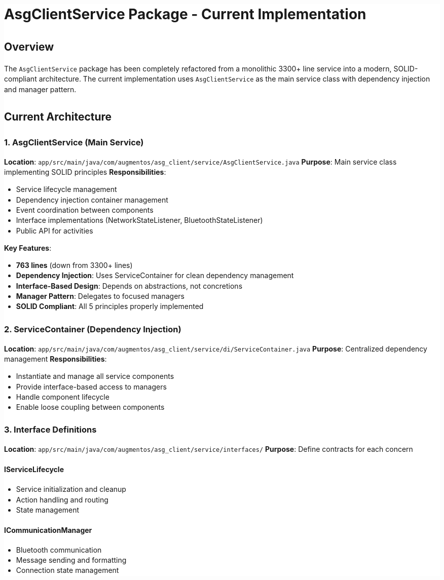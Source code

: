 # AsgClientService Package - Current Implementation

## Overview

The `AsgClientService` package has been completely refactored from a monolithic 3300+ line service into a modern, SOLID-compliant architecture. The current implementation uses `AsgClientService` as the main service class with dependency injection and manager pattern.

## Current Architecture

### 1. AsgClientService (Main Service)
**Location**: `app/src/main/java/com/augmentos/asg_client/service/AsgClientService.java`
**Purpose**: Main service class implementing SOLID principles
**Responsibilities**:
- Service lifecycle management
- Dependency injection container management
- Event coordination between components
- Interface implementations (NetworkStateListener, BluetoothStateListener)
- Public API for activities

**Key Features**:
- **763 lines** (down from 3300+ lines)
- **Dependency Injection**: Uses ServiceContainer for clean dependency management
- **Interface-Based Design**: Depends on abstractions, not concretions
- **Manager Pattern**: Delegates to focused managers
- **SOLID Compliant**: All 5 principles properly implemented

### 2. ServiceContainer (Dependency Injection)
**Location**: `app/src/main/java/com/augmentos/asg_client/service/di/ServiceContainer.java`
**Purpose**: Centralized dependency management
**Responsibilities**:
- Instantiate and manage all service components
- Provide interface-based access to managers
- Handle component lifecycle
- Enable loose coupling between components

### 3. Interface Definitions
**Location**: `app/src/main/java/com/augmentos/asg_client/service/interfaces/`
**Purpose**: Define contracts for each concern

#### IServiceLifecycle
- Service initialization and cleanup
- Action handling and routing
- State management

#### ICommunicationManager
   - Bluetooth communication
- Message sending and formatting
- Connection state management
